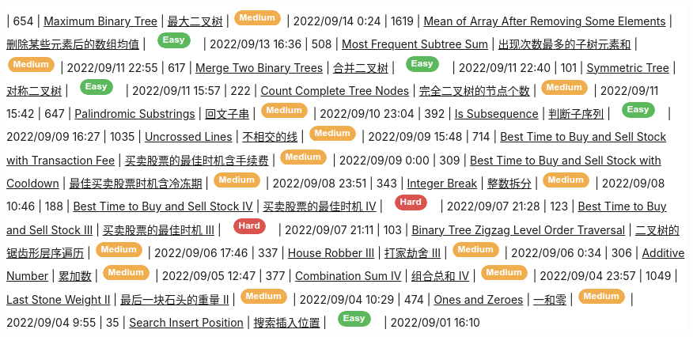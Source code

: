 | 654 | [Maximum Binary Tree](problems/maximum-binary-tree.md) | [最大二叉树](problems/maximum-binary-tree.md) | ![](./imgs/medium.png) | 2022/09/14 0:24
| 1619 | [Mean of Array After Removing Some Elements](problems/mean-of-array-after-removing-some-elements.md) | [删除某些元素后的数组均值](problems/mean-of-array-after-removing-some-elements.md) | ![](./imgs/easy.png) | 2022/09/13 16:36
| 508 | [Most Frequent Subtree Sum](problems/most-frequent-subtree-sum.md) | [出现次数最多的子树元素和](problems/most-frequent-subtree-sum.md) | ![](./imgs/medium.png) | 2022/09/11 22:55
| 617 | [Merge Two Binary Trees](problems/merge-two-binary-trees.md) | [合并二叉树](problems/merge-two-binary-trees.md) | ![](./imgs/easy.png) | 2022/09/11 22:40
| 101 | [Symmetric Tree](problems/symmetric-tree.md) | [对称二叉树](problems/symmetric-tree.md) | ![](./imgs/easy.png) | 2022/09/11 15:57
| 222 | [Count Complete Tree Nodes](problems/count-complete-tree-nodes.md) | [完全二叉树的节点个数](problems/count-complete-tree-nodes.md) | ![](./imgs/medium.png) | 2022/09/11 15:42
| 647 | [Palindromic Substrings](problems/palindromic-substrings.md) | [回文子串](problems/palindromic-substrings.md) | ![](./imgs/medium.png) | 2022/09/10 23:04
| 392 | [Is Subsequence](problems/is-subsequence.md) | [判断子序列](problems/is-subsequence.md) | ![](./imgs/easy.png) | 2022/09/09 16:27
| 1035 | [Uncrossed Lines](problems/uncrossed-lines.md) | [不相交的线](problems/uncrossed-lines.md) | ![](./imgs/medium.png) | 2022/09/09 15:48
| 714 | [Best Time to Buy and Sell Stock with Transaction Fee](problems/best-time-to-buy-and-sell-stock-with-transaction-fee.md) | [买卖股票的最佳时机含手续费](problems/best-time-to-buy-and-sell-stock-with-transaction-fee.md) | ![](./imgs/medium.png) | 2022/09/09 0:00
| 309 | [Best Time to Buy and Sell Stock with Cooldown](problems/best-time-to-buy-and-sell-stock-with-cooldown.md) | [最佳买卖股票时机含冷冻期](problems/best-time-to-buy-and-sell-stock-with-cooldown.md) | ![](./imgs/medium.png) | 2022/09/08 23:51
| 343 | [Integer Break](problems/integer-break.md) | [整数拆分](problems/integer-break.md) | ![](./imgs/medium.png) | 2022/09/08 10:46
| 188 | [Best Time to Buy and Sell Stock IV](problems/best-time-to-buy-and-sell-stock-iv.md) | [买卖股票的最佳时机 IV](problems/best-time-to-buy-and-sell-stock-iv.md) | ![](./imgs/hard.png) | 2022/09/07 21:28
| 123 | [Best Time to Buy and Sell Stock III](problems/best-time-to-buy-and-sell-stock-iii.md) | [买卖股票的最佳时机 III](problems/best-time-to-buy-and-sell-stock-iii.md) | ![](./imgs/hard.png) | 2022/09/07 21:11
| 103 | [Binary Tree Zigzag Level Order Traversal](problems/binary-tree-zigzag-level-order-traversal.md) | [二叉树的锯齿形层序遍历](problems/binary-tree-zigzag-level-order-traversal.md) | ![](./imgs/medium.png) | 2022/09/06 17:46
| 337 | [House Robber III](problems/house-robber-iii.md) | [打家劫舍 III](problems/house-robber-iii.md) | ![](./imgs/medium.png) | 2022/09/06 0:34
| 306 | [Additive Number](problems/additive-number.md) | [累加数](problems/additive-number.md) | ![](./imgs/medium.png) | 2022/09/05 12:47
| 377 | [Combination Sum IV](problems/combination-sum-iv.md) | [组合总和 Ⅳ](problems/combination-sum-iv.md) | ![](./imgs/medium.png) | 2022/09/04 23:57
| 1049 | [Last Stone Weight II](problems/last-stone-weight-ii.md) | [最后一块石头的重量 II](problems/last-stone-weight-ii.md) | ![](./imgs/medium.png) | 2022/09/04 10:29
| 474 | [Ones and Zeroes](problems/ones-and-zeroes.md) | [一和零](problems/ones-and-zeroes.md) | ![](./imgs/medium.png) | 2022/09/04 9:55
| 35 | [Search Insert Position](problems/search-insert-position.md) | [搜索插入位置](problems/search-insert-position.md) | ![](./imgs/easy.png) | 2022/09/01 16:10